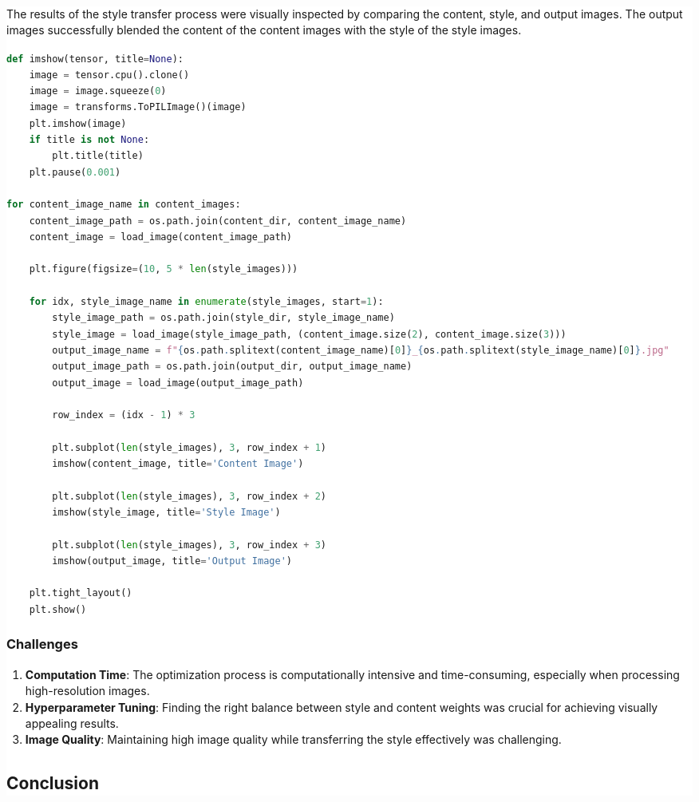 The results of the style transfer process were visually inspected by comparing the content, style, and output images. The output images successfully blended the content of the content images with the style of the style images.

```python
def imshow(tensor, title=None):
    image = tensor.cpu().clone()
    image = image.squeeze(0)
    image = transforms.ToPILImage()(image)
    plt.imshow(image)
    if title is not None:
        plt.title(title)
    plt.pause(0.001)

for content_image_name in content_images:
    content_image_path = os.path.join(content_dir, content_image_name)
    content_image = load_image(content_image_path)
    
    plt.figure(figsize=(10, 5 * len(style_images)))
    
    for idx, style_image_name in enumerate(style_images, start=1):
        style_image_path = os.path.join(style_dir, style_image_name)
        style_image = load_image(style_image_path, (content_image.size(2), content_image.size(3)))
        output_image_name = f"{os.path.splitext(content_image_name)[0]}_{os.path.splitext(style_image_name)[0]}.jpg"
        output_image_path = os.path.join(output_dir, output_image_name)
        output_image = load_image(output_image_path)
        
        row_index = (idx - 1) * 3
        
        plt.subplot(len(style_images), 3, row_index + 1)
        imshow(content_image, title='Content Image')
        
        plt.subplot(len(style_images), 3, row_index + 2)
        imshow(style_image, title='Style Image')
        
        plt.subplot(len(style_images), 3, row_index + 3)
        imshow(output_image, title='Output Image')
    
    plt.tight_layout()
    plt.show()
```

### Challenges

1. **Computation Time**: The optimization process is computationally intensive and time-consuming, especially when processing high-resolution images.
2. **Hyperparameter Tuning**: Finding the right balance between style and content weights was crucial for achieving visually appealing results.
3. **Image Quality**: Maintaining high image quality while transferring the style effectively was challenging.

## Conclusion
